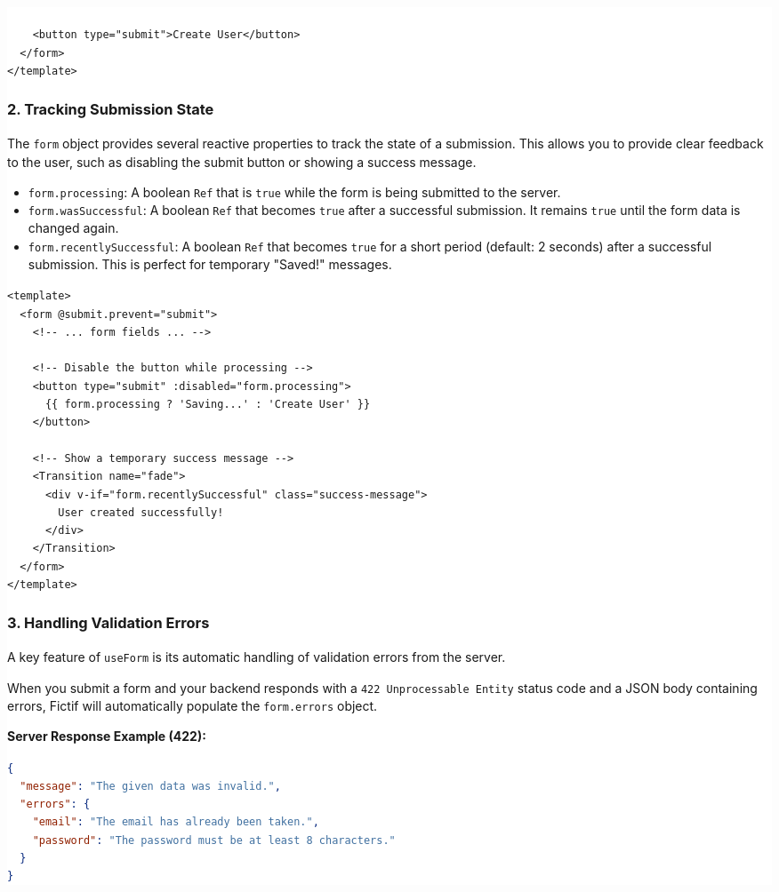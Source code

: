 ```vue

    <button type="submit">Create User</button>
  </form>
</template>
```

### 2. Tracking Submission State

The `form` object provides several reactive properties to track the state of a submission. This allows you to provide clear feedback to the user, such as disabling the submit button or showing a success message.

*   `form.processing`: A boolean `Ref` that is `true` while the form is being submitted to the server.
*   `form.wasSuccessful`: A boolean `Ref` that becomes `true` after a successful submission. It remains `true` until the form data is changed again.
*   `form.recentlySuccessful`: A boolean `Ref` that becomes `true` for a short period (default: 2 seconds) after a successful submission. This is perfect for temporary "Saved!" messages.

```vue
<template>
  <form @submit.prevent="submit">
    <!-- ... form fields ... -->

    <!-- Disable the button while processing -->
    <button type="submit" :disabled="form.processing">
      {{ form.processing ? 'Saving...' : 'Create User' }}
    </button>

    <!-- Show a temporary success message -->
    <Transition name="fade">
      <div v-if="form.recentlySuccessful" class="success-message">
        User created successfully!
      </div>
    </Transition>
  </form>
</template>
```

### 3. Handling Validation Errors

A key feature of `useForm` is its automatic handling of validation errors from the server.

When you submit a form and your backend responds with a `422 Unprocessable Entity` status code and a JSON body containing errors, Fictif will automatically populate the `form.errors` object.

**Server Response Example (422):**
```json
{
  "message": "The given data was invalid.",
  "errors": {
    "email": "The email has already been taken.",
    "password": "The password must be at least 8 characters."
  }
}
```
